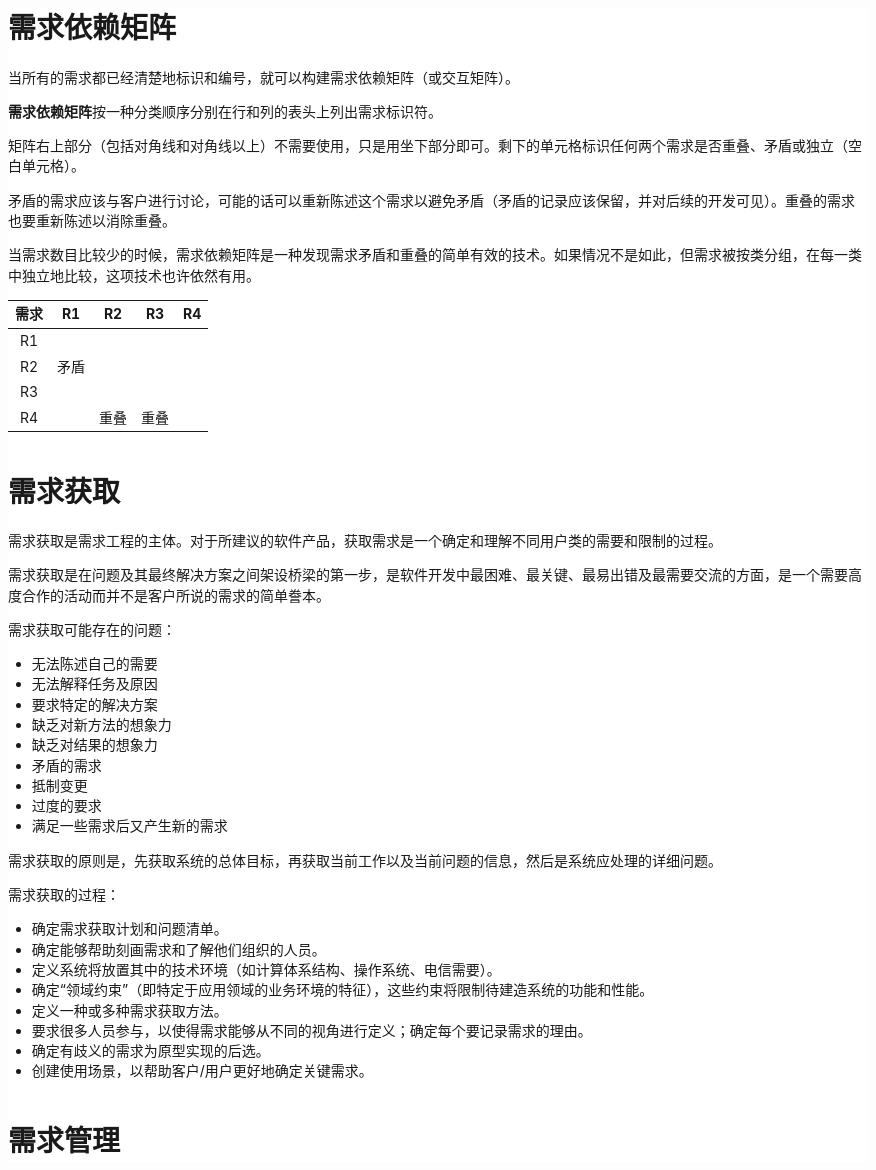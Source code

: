 # 需求依赖矩阵

当所有的需求都已经清楚地标识和编号，就可以构建需求依赖矩阵（或交互矩阵）。

**需求依赖矩阵**按一种分类顺序分别在行和列的表头上列出需求标识符。

矩阵右上部分（包括对角线和对角线以上）不需要使用，只是用坐下部分即可。剩下的单元格标识任何两个需求是否重叠、矛盾或独立（空白单元格）。

矛盾的需求应该与客户进行讨论，可能的话可以重新陈述这个需求以避免矛盾（矛盾的记录应该保留，并对后续的开发可见）。重叠的需求也要重新陈述以消除重叠。

当需求数目比较少的时候，需求依赖矩阵是一种发现需求矛盾和重叠的简单有效的技术。如果情况不是如此，但需求被按类分组，在每一类中独立地比较，这项技术也许依然有用。

| 需求 | R1 | R2 | R3 | R4 |
|:----:|:----:|:----:|:----:|:----:|
| R1 | | | | |
| R2 | 矛盾 | | | |
| R3 | | | | |
| R4 | | 重叠 | 重叠 | |

# 需求获取

需求获取是需求工程的主体。对于所建议的软件产品，获取需求是一个确定和理解不同用户类的需要和限制的过程。

需求获取是在问题及其最终解决方案之间架设桥梁的第一步，是软件开发中最困难、最关键、最易出错及最需要交流的方面，是一个需要高度合作的活动而并不是客户所说的需求的简单誊本。

需求获取可能存在的问题：
- 无法陈述自己的需要
- 无法解释任务及原因
- 要求特定的解决方案
- 缺乏对新方法的想象力
- 缺乏对结果的想象力
- 矛盾的需求
- 抵制变更
- 过度的要求
- 满足一些需求后又产生新的需求

需求获取的原则是，先获取系统的总体目标，再获取当前工作以及当前问题的信息，然后是系统应处理的详细问题。 

需求获取的过程：
- 确定需求获取计划和问题清单。
- 确定能够帮助刻画需求和了解他们组织的人员。
- 定义系统将放置其中的技术环境（如计算体系结构、操作系统、电信需要）。
- 确定“领域约束”（即特定于应用领域的业务环境的特征），这些约束将限制待建造系统的功能和性能。
- 定义一种或多种需求获取方法。
- 要求很多人员参与，以使得需求能够从不同的视角进行定义；确定每个要记录需求的理由。
- 确定有歧义的需求为原型实现的后选。
- 创建使用场景，以帮助客户/用户更好地确定关键需求。

# 需求管理
